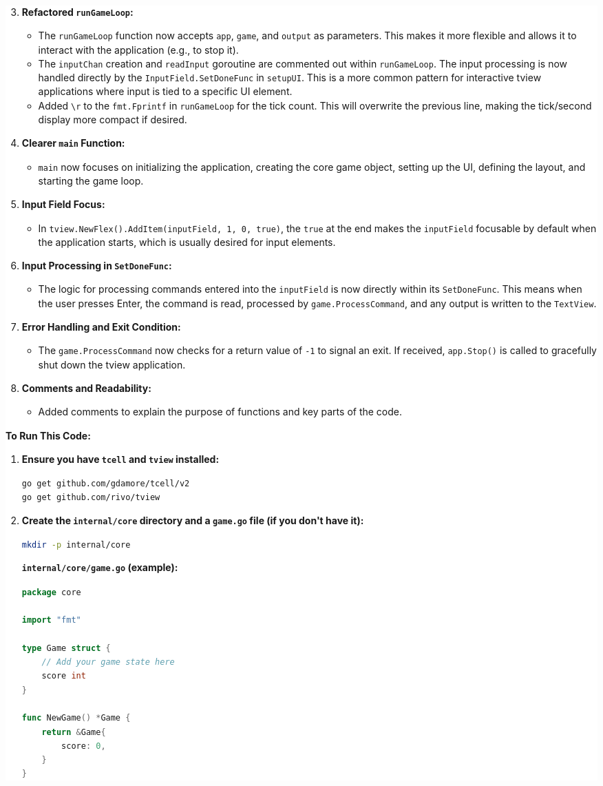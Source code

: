 3.  **Refactored `runGameLoop`:**
    *   The `runGameLoop` function now accepts `app`, `game`, and `output` as parameters. This makes it more flexible and allows it to interact with the application (e.g., to stop it).
    *   The `inputChan` creation and `readInput` goroutine are commented out within `runGameLoop`. The input processing is now handled directly by the `InputField.SetDoneFunc` in `setupUI`. This is a more common pattern for interactive tview applications where input is tied to a specific UI element.
    *   Added `\r` to the `fmt.Fprintf` in `runGameLoop` for the tick count. This will overwrite the previous line, making the tick/second display more compact if desired.

4.  **Clearer `main` Function:**
    *   `main` now focuses on initializing the application, creating the core game object, setting up the UI, defining the layout, and starting the game loop.

5.  **Input Field Focus:**
    *   In `tview.NewFlex().AddItem(inputField, 1, 0, true)`, the `true` at the end makes the `inputField` focusable by default when the application starts, which is usually desired for input elements.

6.  **Input Processing in `SetDoneFunc`:**
    *   The logic for processing commands entered into the `inputField` is now directly within its `SetDoneFunc`. This means when the user presses Enter, the command is read, processed by `game.ProcessCommand`, and any output is written to the `TextView`.

7.  **Error Handling and Exit Condition:**
    *   The `game.ProcessCommand` now checks for a return value of `-1` to signal an exit. If received, `app.Stop()` is called to gracefully shut down the tview application.

8.  **Comments and Readability:**
    *   Added comments to explain the purpose of functions and key parts of the code.

**To Run This Code:**

1.  **Ensure you have `tcell` and `tview` installed:**
    ```bash
    go get github.com/gdamore/tcell/v2
    go get github.com/rivo/tview
    ```
2.  **Create the `internal/core` directory and a `game.go` file (if you don't have it):**
    ```bash
    mkdir -p internal/core
    ```
    **`internal/core/game.go` (example):**
    ```go
    package core

    import "fmt"

    type Game struct {
    	// Add your game state here
    	score int
    }

    func NewGame() *Game {
    	return &Game{
    		score: 0,
    	}
    }
